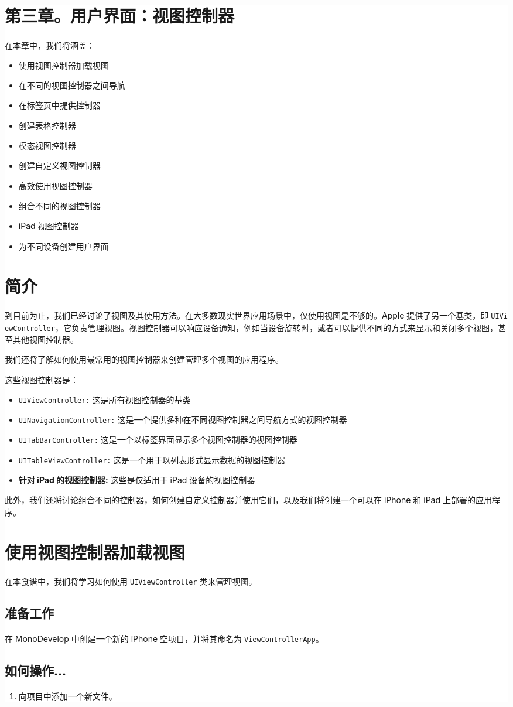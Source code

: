 # 第三章。用户界面：视图控制器

在本章中，我们将涵盖：

+   使用视图控制器加载视图

+   在不同的视图控制器之间导航

+   在标签页中提供控制器

+   创建表格控制器

+   模态视图控制器

+   创建自定义视图控制器

+   高效使用视图控制器

+   组合不同的视图控制器

+   iPad 视图控制器

+   为不同设备创建用户界面

# 简介

到目前为止，我们已经讨论了视图及其使用方法。在大多数现实世界应用场景中，仅使用视图是不够的。Apple 提供了另一个基类，即 `UIViewController`，它负责管理视图。视图控制器可以响应设备通知，例如当设备旋转时，或者可以提供不同的方式来显示和关闭多个视图，甚至其他视图控制器。

我们还将了解如何使用最常用的视图控制器来创建管理多个视图的应用程序。

这些视图控制器是：

+   `UIViewController:` 这是所有视图控制器的基类

+   `UINavigationController:` 这是一个提供多种在不同视图控制器之间导航方式的视图控制器

+   `UITabBarController:` 这是一个以标签界面显示多个视图控制器的视图控制器

+   `UITableViewController:` 这是一个用于以列表形式显示数据的视图控制器

+   **针对 iPad 的视图控制器:** 这些是仅适用于 iPad 设备的视图控制器

此外，我们还将讨论组合不同的控制器，如何创建自定义控制器并使用它们，以及我们将创建一个可以在 iPhone 和 iPad 上部署的应用程序。

# 使用视图控制器加载视图

在本食谱中，我们将学习如何使用 `UIViewController` 类来管理视图。

## 准备工作

在 MonoDevelop 中创建一个新的 iPhone 空项目，并将其命名为 `ViewControllerApp`。

## 如何操作...

1.  向项目中添加一个新文件。
